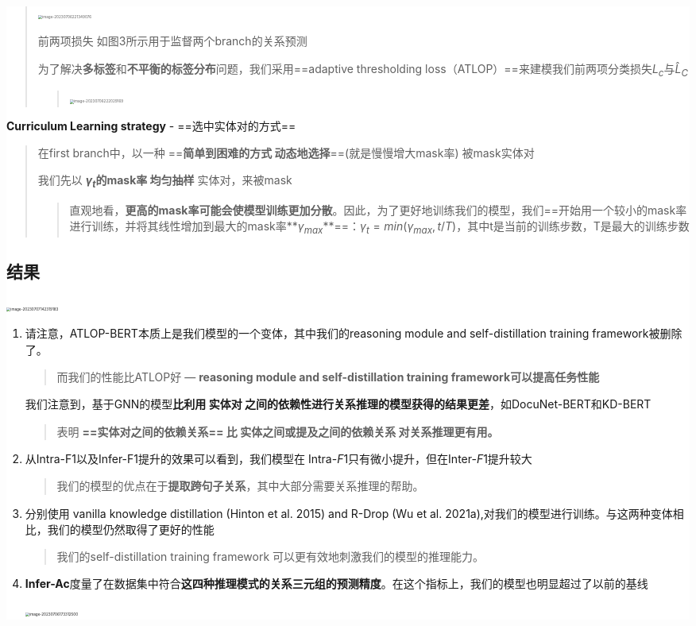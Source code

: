 > <img src="https://cdn.jsdelivr.net/gh/xin-fight/note_image@main/img/image-20230706221349076.png" alt="image-20230706221349076" style="zoom:33%;" />
>
> 前两项损失 如图3所示用于监督两个branch的关系预测
>
> 为了解决**多标签**和**不平衡的标签分布**问题，我们采用==adaptive thresholding loss（ATLOP）==来建模我们前两项分类损失$L_c$与$\widehat{L}_C$
>
> > <img src="https://cdn.jsdelivr.net/gh/xin-fight/note_image@main/img/image-20230706222029169.png" alt="image-20230706222029169" style="zoom:33%;" />



**Curriculum Learning strategy** - ==选中实体对的方式==

> 在first branch中，以一种 ==**简单到困难的方式 动态地选择**==(就是慢慢增大mask率) 被mask实体对
>
> 我们先以 **$\gamma_t$的mask率 均匀抽样** 实体对，来被mask
>
> > 直观地看，**更高的mask率可能会使模型训练更加分散**。因此，为了更好地训练我们的模型，我们==开始用一个较小的mask率进行训练，并将其线性增加到最大的mask率**$\gamma_{max}$**==：$\gamma_{t}=min(\gamma_{max}, t/T)$，其中t是当前的训练步数，T是最大的训练步数



## 结果

<img src="https://cdn.jsdelivr.net/gh/xin-fight/note_image@main/img/image-20230707142319183.png" alt="image-20230707142319183" style="zoom:33%;" />

1. 请注意，ATLOP-BERT本质上是我们模型的一个变体，其中我们的reasoning module and self-distillation training framework被删除了。

   > 而我们的性能比ATLOP好 — **reasoning module and self-distillation training framework可以提高任务性能**

   我们注意到，基于GNN的模型**比利用 实体对 之间的依赖性进行关系推理的模型获得的结果更差**，如DocuNet-BERT和KD-BERT

   > 表明 **==实体对之间的依赖关系== 比 实体之间或提及之间的依赖关系 对关系推理更有用。** 

2. 从Intra-F1以及Infer-F1提升的效果可以看到，我们模型在 Intra-*F*1只有微小提升，但在Inter-*F*1提升较大

   > 我们的模型的优点在于**提取跨句子关系**，其中大部分需要关系推理的帮助。

3. 分别使用 vanilla knowledge distillation (Hinton et al. 2015) and R-Drop (Wu et al. 2021a),对我们的模型进行训练。与这两种变体相比，我们的模型仍然取得了更好的性能

   >我们的self-distillation training framework 可以更有效地刺激我们的模型的推理能力。

4. **Infer-Ac**度量了在数据集中符合**这四种推理模式的关系三元组的预测精度**。在这个指标上，我们的模型也明显超过了以前的基线

   <img src="https://cdn.jsdelivr.net/gh/xin-fight/note_image@main/img/image-20230706173312500.png" alt="image-20230706173312500" style="zoom:33%;" />	